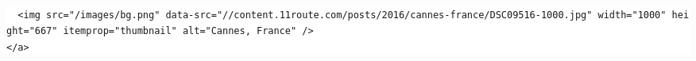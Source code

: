       <img src="/images/bg.png" data-src="//content.11route.com/posts/2016/cannes-france/DSC09516-1000.jpg" width="1000" height="667" itemprop="thumbnail" alt="Cannes, France" />
    </a>
  </figure>
  <figure itemprop="associatedMedia" itemscope itemtype="http://schema.org/ImageObject">
    <a href="//content.11route.com/posts/2016/cannes-france/DSC09495-2000.jpg" itemprop="contentUrl" data-size="2000x1333">